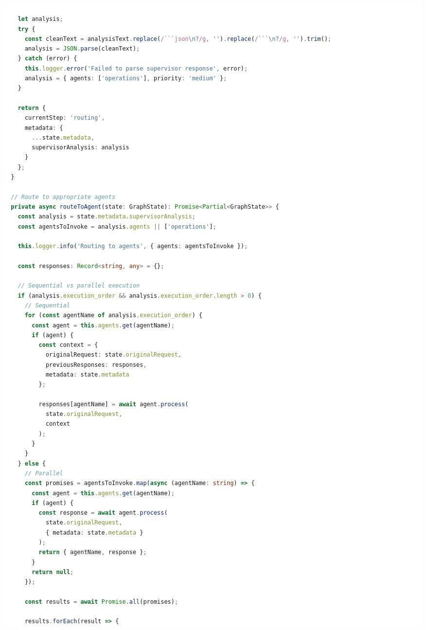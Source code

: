 ```typescript

    let analysis;
    try {
      const cleanText = analysisText.replace(/```json\n?/g, '').replace(/```\n?/g, '').trim();
      analysis = JSON.parse(cleanText);
    } catch (error) {
      this.logger.error('Failed to parse supervisor response', error);
      analysis = { agents: ['operations'], priority: 'medium' };
    }

    return {
      currentStep: 'routing',
      metadata: {
        ...state.metadata,
        supervisorAnalysis: analysis
      }
    };
  }

  // Route to appropriate agents
  private async routeToAgent(state: GraphState): Promise<Partial<GraphState>> {
    const analysis = state.metadata.supervisorAnalysis;
    const agentsToInvoke = analysis.agents || ['operations'];

    this.logger.info('Routing to agents', { agents: agentsToInvoke });

    const responses: Record<string, any> = {};

    // Sequential vs parallel execution
    if (analysis.execution_order && analysis.execution_order.length > 0) {
      // Sequential
      for (const agentName of analysis.execution_order) {
        const agent = this.agents.get(agentName);
        if (agent) {
          const context = {
            originalRequest: state.originalRequest,
            previousResponses: responses,
            metadata: state.metadata
          };

          responses[agentName] = await agent.process(
            state.originalRequest,
            context
          );
        }
      }
    } else {
      // Parallel
      const promises = agentsToInvoke.map(async (agentName: string) => {
        const agent = this.agents.get(agentName);
        if (agent) {
          const response = await agent.process(
            state.originalRequest,
            { metadata: state.metadata }
          );
          return { agentName, response };
        }
        return null;
      });

      const results = await Promise.all(promises);

      results.forEach(result => {
```